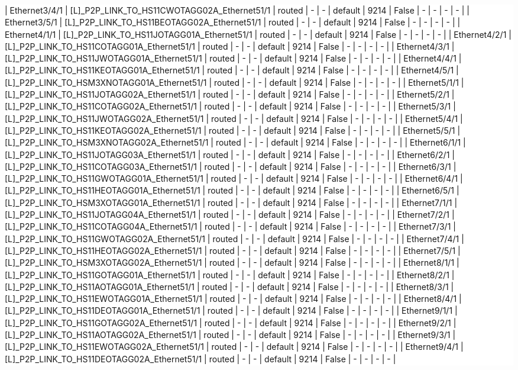 | Ethernet3/4/1 | [L]_P2P_LINK_TO_HS11CWOTAGG02A_Ethernet51/1 | routed | - | - | default | 9214 | False | - | - | - | - |
| Ethernet3/5/1 | [L]_P2P_LINK_TO_HS11BEOTAGG02A_Ethernet51/1 | routed | - | - | default | 9214 | False | - | - | - | - |
| Ethernet4/1/1 | [L]_P2P_LINK_TO_HS11JOTAGG01A_Ethernet51/1 | routed | - | - | default | 9214 | False | - | - | - | - |
| Ethernet4/2/1 | [L]_P2P_LINK_TO_HS11COTAGG01A_Ethernet51/1 | routed | - | - | default | 9214 | False | - | - | - | - |
| Ethernet4/3/1 | [L]_P2P_LINK_TO_HS11JWOTAGG01A_Ethernet51/1 | routed | - | - | default | 9214 | False | - | - | - | - |
| Ethernet4/4/1 | [L]_P2P_LINK_TO_HS11KEOTAGG01A_Ethernet51/1 | routed | - | - | default | 9214 | False | - | - | - | - |
| Ethernet4/5/1 | [L]_P2P_LINK_TO_HSM3XNOTAGG01A_Ethernet51/1 | routed | - | - | default | 9214 | False | - | - | - | - |
| Ethernet5/1/1 | [L]_P2P_LINK_TO_HS11JOTAGG02A_Ethernet51/1 | routed | - | - | default | 9214 | False | - | - | - | - |
| Ethernet5/2/1 | [L]_P2P_LINK_TO_HS11COTAGG02A_Ethernet51/1 | routed | - | - | default | 9214 | False | - | - | - | - |
| Ethernet5/3/1 | [L]_P2P_LINK_TO_HS11JWOTAGG02A_Ethernet51/1 | routed | - | - | default | 9214 | False | - | - | - | - |
| Ethernet5/4/1 | [L]_P2P_LINK_TO_HS11KEOTAGG02A_Ethernet51/1 | routed | - | - | default | 9214 | False | - | - | - | - |
| Ethernet5/5/1 | [L]_P2P_LINK_TO_HSM3XNOTAGG02A_Ethernet51/1 | routed | - | - | default | 9214 | False | - | - | - | - |
| Ethernet6/1/1 | [L]_P2P_LINK_TO_HS11JOTAGG03A_Ethernet51/1 | routed | - | - | default | 9214 | False | - | - | - | - |
| Ethernet6/2/1 | [L]_P2P_LINK_TO_HS11COTAGG03A_Ethernet51/1 | routed | - | - | default | 9214 | False | - | - | - | - |
| Ethernet6/3/1 | [L]_P2P_LINK_TO_HS11GWOTAGG01A_Ethernet51/1 | routed | - | - | default | 9214 | False | - | - | - | - |
| Ethernet6/4/1 | [L]_P2P_LINK_TO_HS11HEOTAGG01A_Ethernet51/1 | routed | - | - | default | 9214 | False | - | - | - | - |
| Ethernet6/5/1 | [L]_P2P_LINK_TO_HSM3XOTAGG01A_Ethernet51/1 | routed | - | - | default | 9214 | False | - | - | - | - |
| Ethernet7/1/1 | [L]_P2P_LINK_TO_HS11JOTAGG04A_Ethernet51/1 | routed | - | - | default | 9214 | False | - | - | - | - |
| Ethernet7/2/1 | [L]_P2P_LINK_TO_HS11COTAGG04A_Ethernet51/1 | routed | - | - | default | 9214 | False | - | - | - | - |
| Ethernet7/3/1 | [L]_P2P_LINK_TO_HS11GWOTAGG02A_Ethernet51/1 | routed | - | - | default | 9214 | False | - | - | - | - |
| Ethernet7/4/1 | [L]_P2P_LINK_TO_HS11HEOTAGG02A_Ethernet51/1 | routed | - | - | default | 9214 | False | - | - | - | - |
| Ethernet7/5/1 | [L]_P2P_LINK_TO_HSM3XOTAGG02A_Ethernet51/1 | routed | - | - | default | 9214 | False | - | - | - | - |
| Ethernet8/1/1 | [L]_P2P_LINK_TO_HS11GOTAGG01A_Ethernet51/1 | routed | - | - | default | 9214 | False | - | - | - | - |
| Ethernet8/2/1 | [L]_P2P_LINK_TO_HS11AOTAGG01A_Ethernet51/1 | routed | - | - | default | 9214 | False | - | - | - | - |
| Ethernet8/3/1 | [L]_P2P_LINK_TO_HS11EWOTAGG01A_Ethernet51/1 | routed | - | - | default | 9214 | False | - | - | - | - |
| Ethernet8/4/1 | [L]_P2P_LINK_TO_HS11DEOTAGG01A_Ethernet51/1 | routed | - | - | default | 9214 | False | - | - | - | - |
| Ethernet9/1/1 | [L]_P2P_LINK_TO_HS11GOTAGG02A_Ethernet51/1 | routed | - | - | default | 9214 | False | - | - | - | - |
| Ethernet9/2/1 | [L]_P2P_LINK_TO_HS11AOTAGG02A_Ethernet51/1 | routed | - | - | default | 9214 | False | - | - | - | - |
| Ethernet9/3/1 | [L]_P2P_LINK_TO_HS11EWOTAGG02A_Ethernet51/1 | routed | - | - | default | 9214 | False | - | - | - | - |
| Ethernet9/4/1 | [L]_P2P_LINK_TO_HS11DEOTAGG02A_Ethernet51/1 | routed | - | - | default | 9214 | False | - | - | - | - |
